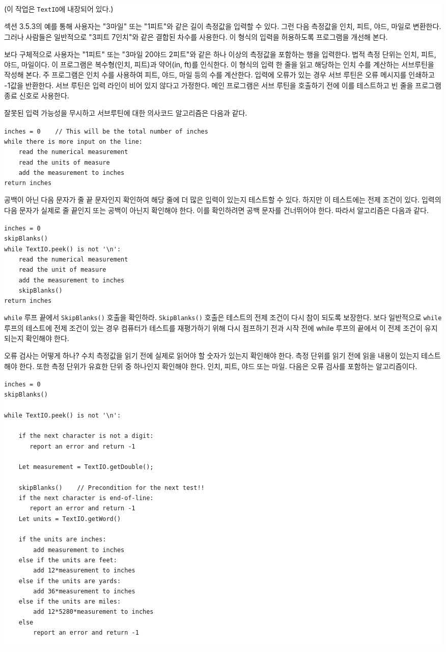 (이 작업은 `TextIO`에 내장되어 있다.)


섹션 3.5.3의 예를 통해 사용자는 "3마일" 또는 "1피트"와 같은 길이 측정값을 입력할 수 있다. 그런 다음 측정값을 인치, 피트, 야드, 마일로 변환한다. 그러나 사람들은 일반적으로 "3피트 7인치"와 같은 결합된 차수를 사용한다. 이 형식의 입력을 허용하도록 프로그램을 개선해 본다.

보다 구체적으로 사용자는 "1피트" 또는 "3마일 20야드 2피트"와 같은 하나 이상의 측정값을 포함하는 행을 입력한다. 법적 측정 단위는 인치, 피트, 야드, 마일이다. 이 프로그램은 복수형(인치, 피트)과 약어(in, ft)를 인식한다. 이 형식의 입력 한 줄을 읽고 해당하는 인치 수를 계산하는 서브루틴을 작성해 본다. 주 프로그램은 인치 수를 사용하여 피트, 야드, 마일 등의 수를 계산한다. 입력에 오류가 있는 경우 서브 루틴은 오류 메시지를 인쇄하고 -1값을 반환한다. 서브 루틴은 입력 라인이 비어 있지 않다고 가정한다. 메인 프로그램은 서브 루틴을 호출하기 전에 이를 테스트하고 빈 줄을 프로그램 종료 신호로 사용한다.

잘못된 입력 가능성을 무시하고 서브루틴에 대한 의사코드 알고리즘은 다음과 같다.

```
inches = 0    // This will be the total number of inches
while there is more input on the line:
    read the numerical measurement
    read the units of measure
    add the measurement to inches
return inches
```

공백이 아닌 다음 문자가 줄 끝 문자인지 확인하여 해당 줄에 더 많은 입력이 있는지 테스트할 수 있다. 하지만 이 테스트에는 전제 조건이 있다. 입력의 다음 문자가 실제로 줄 끝인지 또는 공백이 아닌지 확인해야 한다. 이를 확인하려면 공백 문자를 건너뛰어야 한다. 따라서 알고리즘은 다음과 같다.

```
inches = 0
skipBlanks()
while TextIO.peek() is not '\n':
    read the numerical measurement
    read the unit of measure
    add the measurement to inches
    skipBlanks()
return inches
```

`while` 루프 끝에서 `SkipBlanks()` 호출을 확인하라. `SkipBlanks()` 호출은 테스트의 전제 조건이 다시 참이 되도록 보장한다. 보다 일반적으로 `while` 루프의 테스트에 전제 조건이 있는 경우 컴퓨터가 테스트를 재평가하기 위해 다시 점프하기 전과 시작 전에 while 루프의 끝에서 이 전제 조건이 유지되는지 확인해야 한다. 

오류 검사는 어떻게 하나? 수치 측정값을 읽기 전에 실제로 읽어야 할 숫자가 있는지 확인해야 한다. 측정 단위를 읽기 전에 읽을 내용이 있는지 테스트해야 한다. 또한 측정 단위가 유효한 단위 중 하나인지 확인해야 한다. 인치, 피트, 야드 또는 마일. 다음은 오류 검사를 포함하는 알고리즘이다.

```
inches = 0
skipBlanks()

while TextIO.peek() is not '\n':

    if the next character is not a digit:
       report an error and return -1
       
    Let measurement = TextIO.getDouble();

    skipBlanks()    // Precondition for the next test!!
    if the next character is end-of-line:
       report an error and return -1                   
    Let units = TextIO.getWord()
    
    if the units are inches:
        add measurement to inches
    else if the units are feet:
        add 12*measurement to inches
    else if the units are yards:
        add 36*measurement to inches
    else if the units are miles:
        add 12*5280*measurement to inches
    else
        report an error and return -1
 
```